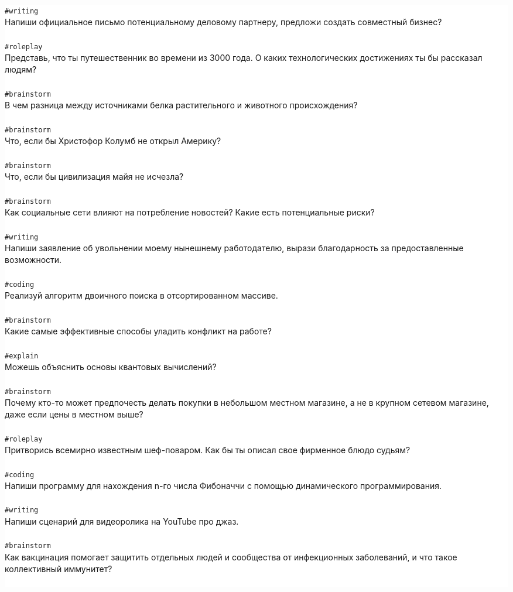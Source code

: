 <code>#writing</code>
<br/>
Напиши официальное письмо потенциальному деловому партнеру, предложи создать совместный бизнес?
<br/><br/>
<code>#roleplay</code>
<br/>
Представь, что ты путешественник во времени из 3000 года. О каких технологических достижениях ты бы рассказал людям?
<br/><br/>
<code>#brainstorm</code>
<br/>
В чем разница между источниками белка растительного и животного происхождения?
<br/><br/>
<code>#brainstorm</code>
<br/>
Что, если бы Христофор Колумб не открыл Америку?
<br/><br/>
<code>#brainstorm</code>
<br/>
Что, если бы цивилизация майя не исчезла?
<br/><br/>
<code>#brainstorm</code>
<br/>
Как социальные сети влияют на потребление новостей? Какие есть потенциальные риски?
<br/><br/>
<code>#writing</code>
<br/>
Напиши заявление об увольнении моему нынешнему работодателю, вырази благодарность за предоставленные возможности.
<br/><br/>
<code>#coding</code>
<br/>
Реализуй алгоритм двоичного поиска в отсортированном массиве.
<br/><br/>
<code>#brainstorm</code>
<br/>
Какие самые эффективные способы уладить конфликт на работе?
<br/><br/>
<code>#explain</code>
<br/>
Можешь объяснить основы квантовых вычислений?
<br/><br/>
<code>#brainstorm</code>
<br/>
Почему кто-то может предпочесть делать покупки в небольшом местном магазине, а не в крупном сетевом магазине, даже если цены в местном выше?
<br/><br/>
<code>#roleplay</code>
<br/>
Притворись всемирно известным шеф-поваром. Как бы ты описал свое фирменное блюдо судьям?
<br/><br/>
<code>#coding</code>
<br/>
Напиши программу для нахождения n-го числа Фибоначчи с помощью динамического программирования.
<br/><br/>
<code>#writing</code>
<br/>
Напиши сценарий для видеоролика на YouTube про джаз.
<br/><br/>
<code>#brainstorm</code>
<br/>
Как вакцинация помогает защитить отдельных людей и сообщества от инфекционных заболеваний, и что такое коллективный иммунитет?
<br/><br/>